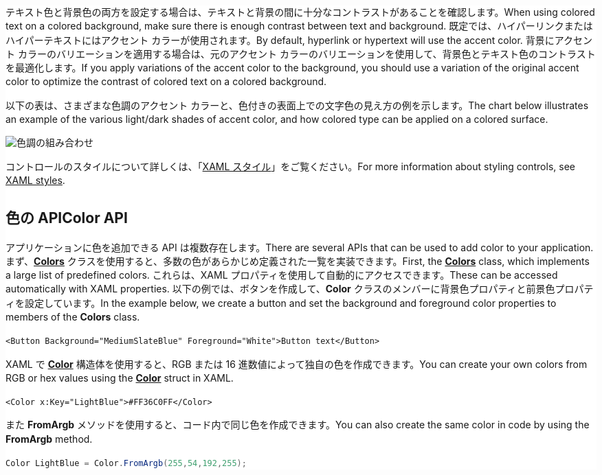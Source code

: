 <span data-ttu-id="d4ff7-175">テキスト色と背景色の両方を設定する場合は、テキストと背景の間に十分なコントラストがあることを確認します。</span><span class="sxs-lookup"><span data-stu-id="d4ff7-175">When using colored text on a colored background, make sure there is enough contrast between text and background.</span></span> <span data-ttu-id="d4ff7-176">既定では、ハイパーリンクまたはハイパーテキストにはアクセント カラーが使用されます。</span><span class="sxs-lookup"><span data-stu-id="d4ff7-176">By default, hyperlink or hypertext will use the accent color.</span></span> <span data-ttu-id="d4ff7-177">背景にアクセント カラーのバリエーションを適用する場合は、元のアクセント カラーのバリエーションを使用して、背景色とテキスト色のコントラストを最適化します。</span><span class="sxs-lookup"><span data-stu-id="d4ff7-177">If you apply variations of the accent color to the background, you should use a variation of the original accent color to optimize the contrast of colored text on a colored background.</span></span>

<span data-ttu-id="d4ff7-178">以下の表は、さまざまな色調のアクセント カラーと、色付きの表面上での文字色の見え方の例を示します。</span><span class="sxs-lookup"><span data-stu-id="d4ff7-178">The chart below illustrates an example of the various light/dark shades of accent color, and how colored type can be applied on a colored surface.</span></span>

![色調の組み合わせ](images/color/color-on-color.svg)

<span data-ttu-id="d4ff7-180">コントロールのスタイルについて詳しくは、「[XAML スタイル](../controls-and-patterns/xaml-styles.md)」をご覧ください。</span><span class="sxs-lookup"><span data-stu-id="d4ff7-180">For more information about styling controls, see [XAML styles](../controls-and-patterns/xaml-styles.md).</span></span>

## <a name="color-api"></a><span data-ttu-id="d4ff7-181">色の API</span><span class="sxs-lookup"><span data-stu-id="d4ff7-181">Color API</span></span>

<span data-ttu-id="d4ff7-182">アプリケーションに色を追加できる API は複数存在します。</span><span class="sxs-lookup"><span data-stu-id="d4ff7-182">There are several APIs that can be used to add color to your application.</span></span> <span data-ttu-id="d4ff7-183">まず、[**Colors**](https://docs.microsoft.com/en-us/uwp/api/windows.ui.colors) クラスを使用すると、多数の色があらかじめ定義された一覧を実装できます。</span><span class="sxs-lookup"><span data-stu-id="d4ff7-183">First, the [**Colors**](https://docs.microsoft.com/en-us/uwp/api/windows.ui.colors) class, which implements a large list of predefined colors.</span></span> <span data-ttu-id="d4ff7-184">これらは、XAML プロパティを使用して自動的にアクセスできます。</span><span class="sxs-lookup"><span data-stu-id="d4ff7-184">These can be accessed automatically with XAML properties.</span></span> <span data-ttu-id="d4ff7-185">以下の例では、ボタンを作成して、**Color** クラスのメンバーに背景色プロパティと前景色プロパティを設定しています。</span><span class="sxs-lookup"><span data-stu-id="d4ff7-185">In the example below, we create a button and set the background and foreground color properties to members of the **Colors** class.</span></span>

```xaml
<Button Background="MediumSlateBlue" Foreground="White">Button text</Button>
```

<span data-ttu-id="d4ff7-186">XAML で [**Color**](https://docs.microsoft.com/en-us/uwp/api/windows.ui.color) 構造体を使用すると、RGB または 16 進数値によって独自の色を作成できます。</span><span class="sxs-lookup"><span data-stu-id="d4ff7-186">You can create your own colors from RGB or hex values using the [**Color**](https://docs.microsoft.com/en-us/uwp/api/windows.ui.color) struct in XAML.</span></span>

```xaml
<Color x:Key="LightBlue">#FF36C0FF</Color>
```

<span data-ttu-id="d4ff7-187">また **FromArgb** メソッドを使用すると、コード内で同じ色を作成できます。</span><span class="sxs-lookup"><span data-stu-id="d4ff7-187">You can also create the same color in code by using the **FromArgb** method.</span></span>

```csharp
Color LightBlue = Color.FromArgb(255,54,192,255);
```
